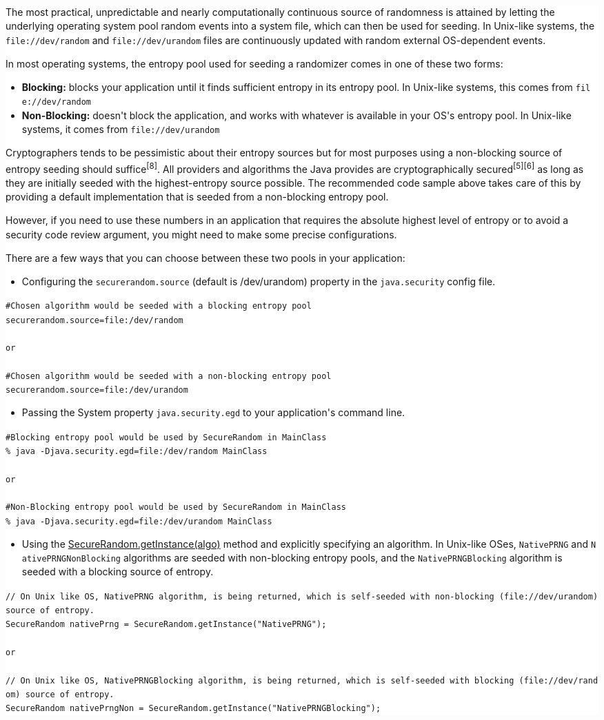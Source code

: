 The most practical, unpredictable and nearly computationally continuous source of randomness is attained by letting the underlying operating system pool random events into a system file, which can then be used for seeding. In Unix-like systems, the `file://dev/random` and `file://dev/urandom` files are continuously updated with random external OS-dependent events.

In most operating systems, the entropy pool used for seeding a randomizer comes in one of these two forms:

* **Blocking:** blocks your application until it finds sufficient entropy in its entropy pool. In Unix-like systems, this comes from `file://dev/random`
* **Non-Blocking:**  doesn't block the application, and works with whatever is available in your OS's entropy pool. In Unix-like systems, it comes from `file://dev/urandom`

Cryptographers tends to be pessimistic about their entropy sources but for most purposes using a non-blocking source of entropy seeding should suffice<sup>[8]</sup>. All providers and algorithms the Java provides are cryptographically secured<sup>[5]</sup><sup>[6]</sup> as long as they are initially seeded with the highest-entropy source possible. The recommended code sample above takes care of this by providing a default implementation that is seeded from a non-blocking entropy pool. 

However, if you need to use these numbers in an application that requires the absolute highest level of entropy or to avoid a security code review argument, you might need to make some precise configurations. 

There are a few ways that you can choose between these two pools in your application: 

* Configuring the `securerandom.source` (default is /dev/urandom) property in the `java.security` config file.

```
#Chosen algorithm would be seeded with a blocking entropy pool
securerandom.source=file:/dev/random
  
or
  
#Chosen algorithm would be seeded with a non-blocking entropy pool
securerandom.source=file:/dev/urandom
```

* Passing the System property `java.security.egd` to your application's command line.

```
#Blocking entropy pool would be used by SecureRandom in MainClass
% java -Djava.security.egd=file:/dev/random MainClass
  
or
  
#Non-Blocking entropy pool would be used by SecureRandom in MainClass
% java -Djava.security.egd=file:/dev/urandom MainClass
```

* Using the [SecureRandom.getInstance(algo)](https://docs.oracle.com/javase/8/docs/api/java/security/SecureRandom.html#getInstance-java.lang.String-) method and explicitly specifying an algorithm. In Unix-like OSes, `NativePRNG` and `NativePRNGNonBlocking` algorithms are seeded with non-blocking entropy pools, and the `NativePRNGBlocking` algorithm is seeded with a blocking source of entropy.

```
// On Unix like OS, NativePRNG algorithm, is being returned, which is self-seeded with non-blocking (file://dev/urandom) source of entropy.
SecureRandom nativePrng = SecureRandom.getInstance("NativePRNG");
  
or
  
// On Unix like OS, NativePRNGBlocking algorithm, is being returned, which is self-seeded with blocking (file://dev/random) source of entropy.
SecureRandom nativePrngNon = SecureRandom.getInstance("NativePRNGBlocking");
```
